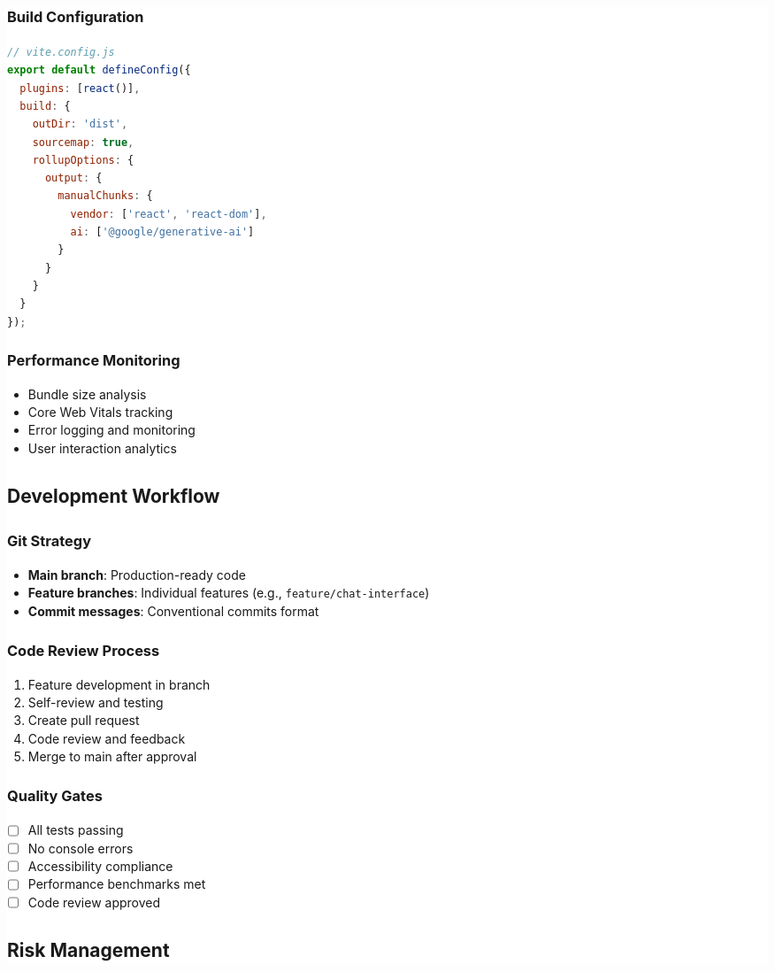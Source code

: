 ### Build Configuration
```javascript
// vite.config.js
export default defineConfig({
  plugins: [react()],
  build: {
    outDir: 'dist',
    sourcemap: true,
    rollupOptions: {
      output: {
        manualChunks: {
          vendor: ['react', 'react-dom'],
          ai: ['@google/generative-ai']
        }
      }
    }
  }
});
```

### Performance Monitoring
- Bundle size analysis
- Core Web Vitals tracking
- Error logging and monitoring
- User interaction analytics

## Development Workflow

### Git Strategy
- **Main branch**: Production-ready code
- **Feature branches**: Individual features (e.g., `feature/chat-interface`)
- **Commit messages**: Conventional commits format

### Code Review Process
1. Feature development in branch
2. Self-review and testing
3. Create pull request
4. Code review and feedback
5. Merge to main after approval

### Quality Gates
- [ ] All tests passing
- [ ] No console errors
- [ ] Accessibility compliance
- [ ] Performance benchmarks met
- [ ] Code review approved

## Risk Management
